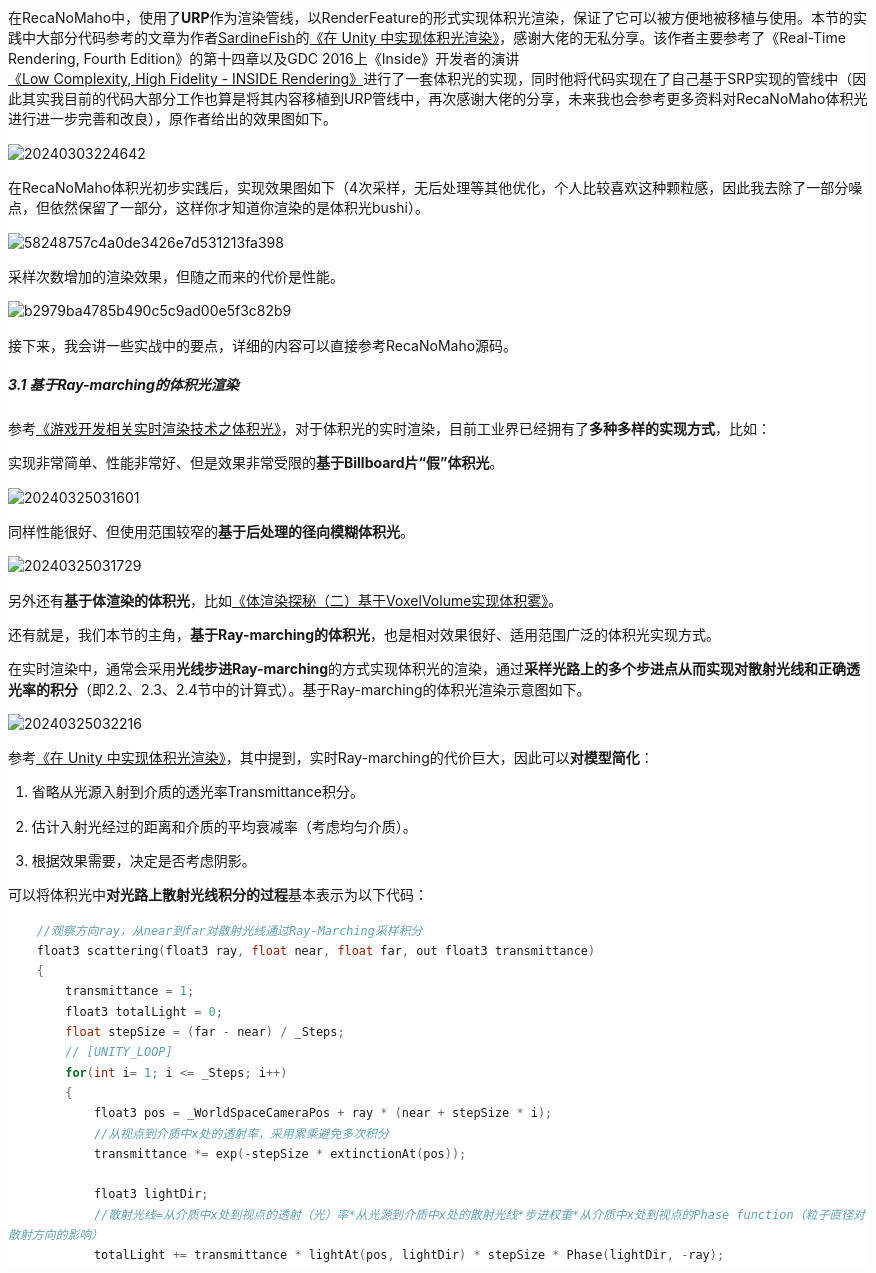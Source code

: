 在RecaNoMaho中，使用了**URP**作为渲染管线，以RenderFeature的形式实现体积光渲染，保证了它可以被方便地被移植与使用。本节的实践中大部分代码参考的文章为作者[SardineFish](https://www.zhihu.com/people/fish-sardine)的[《在 Unity 中实现体积光渲染》](https://zhuanlan.zhihu.com/p/124297905)，感谢大佬的无私分享。该作者主要参考了《Real-Time Rendering, Fourth Edition》的第十四章以及GDC 2016上《Inside》开发者的演讲[《Low Complexity, High Fidelity - INSIDE Rendering》](https://www.gdcvault.com/play/1023002/Low-Complexity-High-Fidelity-INSIDE)进行了一套体积光的实现，同时他将代码实现在了自己基于SRP实现的管线中（因此其实我目前的代码大部分工作也算是将其内容移植到URP管线中，再次感谢大佬的分享，未来我也会参考更多资料对RecaNoMaho体积光进行进一步完善和改良），原作者给出的效果图如下。

![20240303224642](https://raw.githubusercontent.com/recaeee/PicGo/main/20240303224642.png)

在RecaNoMaho体积光初步实践后，实现效果图如下（4次采样，无后处理等其他优化，个人比较喜欢这种颗粒感，因此我去除了一部分噪点，但依然保留了一部分，这样你才知道你渲染的是体积光bushi）。

![58248757c4a0de3426e7d531213fa398](https://raw.githubusercontent.com/recaeee/PicGo/main/58248757c4a0de3426e7d531213fa398.png)

采样次数增加的渲染效果，但随之而来的代价是性能。

![b2979ba4785b490c5c9ad00e5f3c82b9](https://raw.githubusercontent.com/recaeee/PicGo/main/b2979ba4785b490c5c9ad00e5f3c82b9.png)

接下来，我会讲一些实战中的要点，详细的内容可以直接参考RecaNoMaho源码。

##### 3.1 基于Ray-marching的体积光渲染

参考[《游戏开发相关实时渲染技术之体积光》](https://zhuanlan.zhihu.com/p/21425792)，对于体积光的实时渲染，目前工业界已经拥有了**多种多样的实现方式**，比如：

实现非常简单、性能非常好、但是效果非常受限的**基于Billboard片“假”体积光**。

![20240325031601](https://raw.githubusercontent.com/recaeee/PicGo/main/20240325031601.png)

同样性能很好、但使用范围较窄的**基于后处理的径向模糊体积光**。

![20240325031729](https://raw.githubusercontent.com/recaeee/PicGo/main/20240325031729.png)

另外还有**基于体渲染的体积光**，比如[《体渲染探秘（二）基于VoxelVolume实现体积雾》](https://zhuanlan.zhihu.com/p/366083234)。

还有就是，我们本节的主角，**基于Ray-marching的体积光**，也是相对效果很好、适用范围广泛的体积光实现方式。

在实时渲染中，通常会采用**光线步进Ray-marching**的方式实现体积光的渲染，通过**采样光路上的多个步进点从而实现对散射光线和正确透光率的积分**（即2.2、2.3、2.4节中的计算式）。基于Ray-marching的体积光渲染示意图如下。

![20240325032216](https://raw.githubusercontent.com/recaeee/PicGo/main/20240325032216.png)

参考[《在 Unity 中实现体积光渲染》](https://zhuanlan.zhihu.com/p/124297905)，其中提到，实时Ray-marching的代价巨大，因此可以**对模型简化**：

1. 省略从光源入射到介质的透光率Transmittance积分。

2. 估计入射光经过的距离和介质的平均衰减率（考虑均匀介质）。

3. 根据效果需要，决定是否考虑阴影。

可以将体积光中**对光路上散射光线积分的过程**基本表示为以下代码：

```c++
    //观察方向ray，从near到far对散射光线通过Ray-Marching采样积分
    float3 scattering(float3 ray, float near, float far, out float3 transmittance)
    {
        transmittance = 1;
        float3 totalLight = 0;
        float stepSize = (far - near) / _Steps;
        // [UNITY_LOOP]
        for(int i= 1; i <= _Steps; i++)
        {
            float3 pos = _WorldSpaceCameraPos + ray * (near + stepSize * i);
            //从视点到介质中x处的透射率，采用累乘避免多次积分
            transmittance *= exp(-stepSize * extinctionAt(pos));
            
            float3 lightDir;
            //散射光线=从介质中x处到视点的透射（光）率*从光源到介质中x处的散射光线*步进权重*从介质中x处到视点的Phase function（粒子直径对散射方向的影响）
            totalLight += transmittance * lightAt(pos, lightDir) * stepSize * Phase(lightDir, -ray);
```